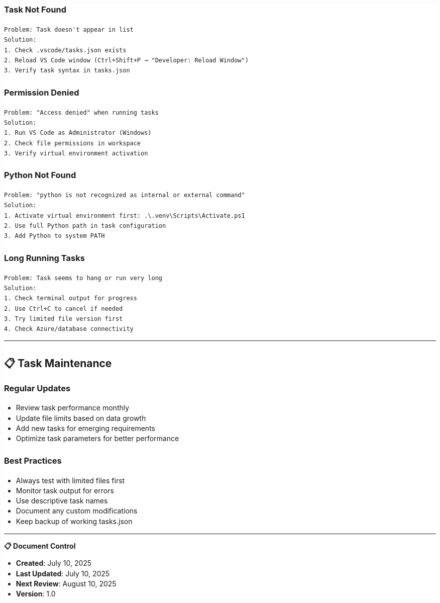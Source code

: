 ### Task Not Found
```
Problem: Task doesn't appear in list
Solution: 
1. Check .vscode/tasks.json exists
2. Reload VS Code window (Ctrl+Shift+P → "Developer: Reload Window")
3. Verify task syntax in tasks.json
```

### Permission Denied
```
Problem: "Access denied" when running tasks
Solution:
1. Run VS Code as Administrator (Windows)
2. Check file permissions in workspace
3. Verify virtual environment activation
```

### Python Not Found
```
Problem: "python is not recognized as internal or external command"
Solution:
1. Activate virtual environment first: .\.venv\Scripts\Activate.ps1
2. Use full Python path in task configuration
3. Add Python to system PATH
```

### Long Running Tasks
```
Problem: Task seems to hang or run very long
Solution:
1. Check terminal output for progress
2. Use Ctrl+C to cancel if needed
3. Try limited file version first
4. Check Azure/database connectivity
```

---

## 📋 Task Maintenance

### Regular Updates
- Review task performance monthly
- Update file limits based on data growth
- Add new tasks for emerging requirements
- Optimize task parameters for better performance

### Best Practices
- Always test with limited files first
- Monitor task output for errors
- Use descriptive task names
- Document any custom modifications
- Keep backup of working tasks.json

---

**📋 Document Control**
- **Created**: July 10, 2025
- **Last Updated**: July 10, 2025
- **Next Review**: August 10, 2025
- **Version**: 1.0

